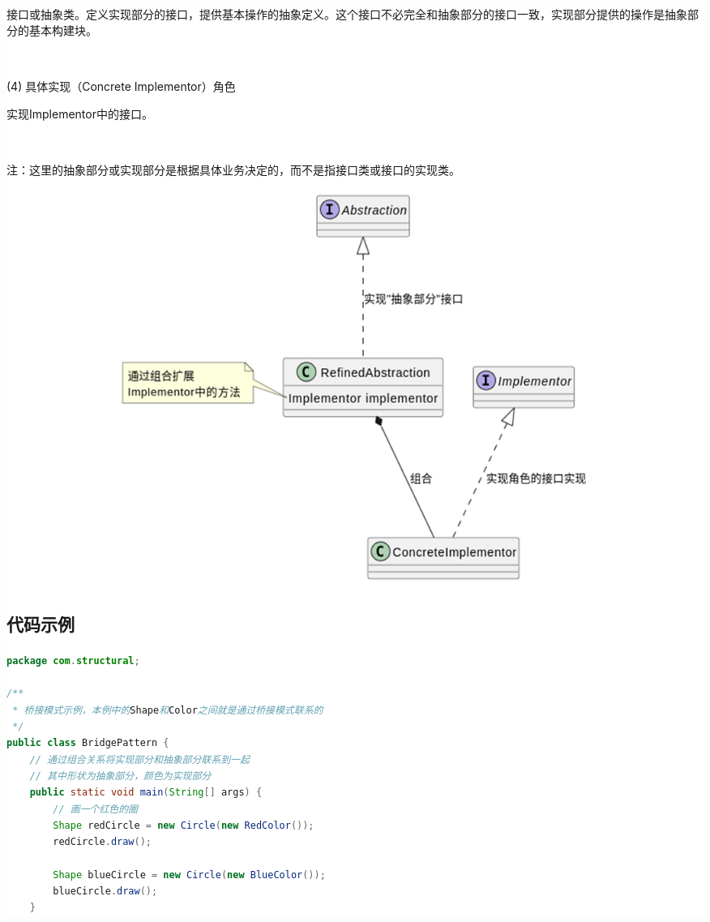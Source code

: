 接口或抽象类。定义实现部分的接口，提供基本操作的抽象定义。这个接口不必完全和抽象部分的接口一致，实现部分提供的操作是抽象部分的基本构建块。

<br/>

(4)   具体实现（Concrete Implementor）角色

实现Implementor中的接口。

<br/>

注：这里的抽象部分或实现部分是根据具体业务决定的，而不是指接口类或接口的实现类。

<div style="text-align: center">
    <img src="/wl-docs/设计模式/桥接模式.png" alt="桥接模式.png" style="zoom:80%" />
</div>

## 代码示例

```java
package com.structural;

/**
 * 桥接模式示例，本例中的Shape和Color之间就是通过桥接模式联系的
 */
public class BridgePattern {
    // 通过组合关系将实现部分和抽象部分联系到一起
    // 其中形状为抽象部分，颜色为实现部分
    public static void main(String[] args) {
        // 画一个红色的圈
        Shape redCircle = new Circle(new RedColor());
        redCircle.draw();

        Shape blueCircle = new Circle(new BlueColor());
        blueCircle.draw();
    }
```